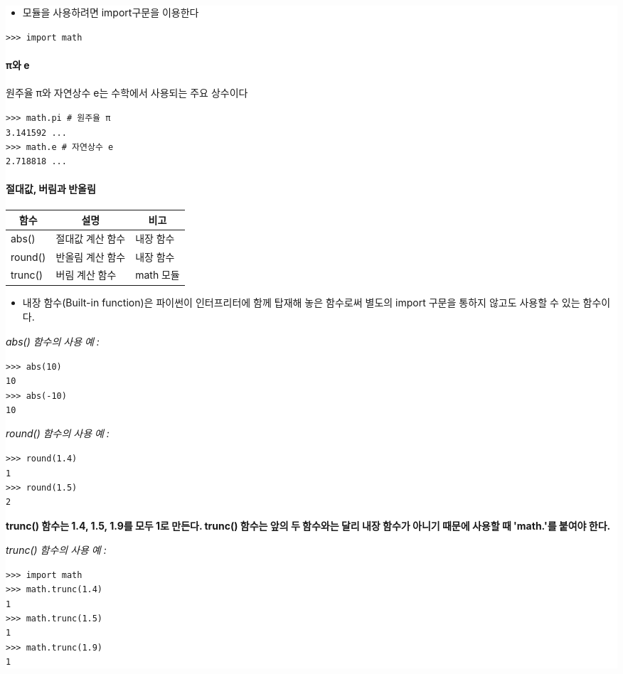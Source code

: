 - 모듈을 사용하려면 import구문을 이용한다

```
>>> import math 
```

#### π와 e

원주율 π와 자연상수 e는 수학에서 사용되는 주요 상수이다

```
>>> math.pi # 원주율 π
3.141592 ... 
>>> math.e # 자연상수 e
2.718818 ...
```

#### 절대값, 버림과 반올림

| **함수**  | **설명**  | **비고**  |
|---|---|---|
| abs()  | 절대값 계산 함수  | 내장 함수  |
| round()  | 반올림 계산 함수  | 내장 함수  |
| trunc()  | 버림 계산 함수  | math 모듈  |

- 내장 함수(Built-in function)은 파이썬이 인터프리터에 함께 탑재해 놓은 함수로써 별도의 import 구문을 통하지 않고도 사용할 수 있는 함수이다.

*abs() 함수의 사용 예 :*

```
>>> abs(10)
10
>>> abs(-10)
10
```

*round() 함수의 사용 예 :*

```
>>> round(1.4)
1
>>> round(1.5)
2
```

**trunc() 함수는 1.4, 1.5, 1.9를 모두 1로 만든다. trunc() 함수는 앞의 두 함수와는 달리 내장 함수가 아니기 때문에 사용할 때 'math.'를 붙여야 한다.**

*trunc() 함수의 사용 예 :*

```
>>> import math
>>> math.trunc(1.4)
1
>>> math.trunc(1.5)
1
>>> math.trunc(1.9)
1
```
